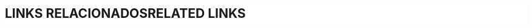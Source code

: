 ## <span data-ttu-id="486a0-148">LINKS RELACIONADOS</span><span class="sxs-lookup"><span data-stu-id="486a0-148">RELATED LINKS</span></span>

